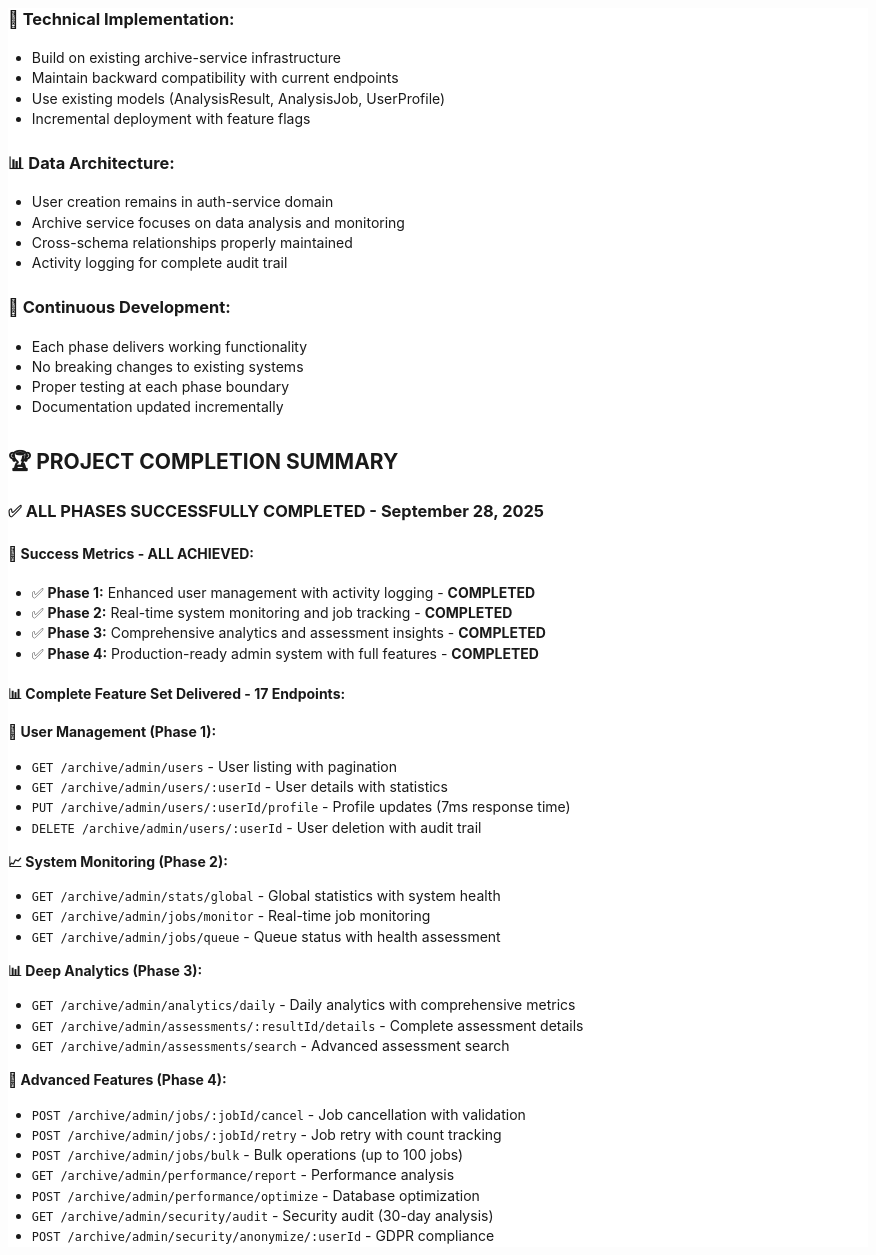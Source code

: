 ### 🔧 **Technical Implementation:**
- Build on existing archive-service infrastructure
- Maintain backward compatibility with current endpoints
- Use existing models (AnalysisResult, AnalysisJob, UserProfile)
- Incremental deployment with feature flags

### 📊 **Data Architecture:**
- User creation remains in auth-service domain
- Archive service focuses on data analysis and monitoring
- Cross-schema relationships properly maintained
- Activity logging for complete audit trail

### 🔄 **Continuous Development:**
- Each phase delivers working functionality
- No breaking changes to existing systems
- Proper testing at each phase boundary
- Documentation updated incrementally

## 🏆 **PROJECT COMPLETION SUMMARY**

### ✅ **ALL PHASES SUCCESSFULLY COMPLETED** - September 28, 2025

#### **🎯 Success Metrics - ALL ACHIEVED:**
- ✅ **Phase 1:** Enhanced user management with activity logging - **COMPLETED**
- ✅ **Phase 2:** Real-time system monitoring and job tracking - **COMPLETED**
- ✅ **Phase 3:** Comprehensive analytics and assessment insights - **COMPLETED**
- ✅ **Phase 4:** Production-ready admin system with full features - **COMPLETED**

#### **📊 Complete Feature Set Delivered - 17 Endpoints:**

**👥 User Management (Phase 1):**
- `GET /archive/admin/users` - User listing with pagination
- `GET /archive/admin/users/:userId` - User details with statistics
- `PUT /archive/admin/users/:userId/profile` - Profile updates (7ms response time)
- `DELETE /archive/admin/users/:userId` - User deletion with audit trail

**📈 System Monitoring (Phase 2):**
- `GET /archive/admin/stats/global` - Global statistics with system health
- `GET /archive/admin/jobs/monitor` - Real-time job monitoring
- `GET /archive/admin/jobs/queue` - Queue status with health assessment

**📊 Deep Analytics (Phase 3):**
- `GET /archive/admin/analytics/daily` - Daily analytics with comprehensive metrics
- `GET /archive/admin/assessments/:resultId/details` - Complete assessment details
- `GET /archive/admin/assessments/search` - Advanced assessment search

**🚀 Advanced Features (Phase 4):**
- `POST /archive/admin/jobs/:jobId/cancel` - Job cancellation with validation
- `POST /archive/admin/jobs/:jobId/retry` - Job retry with count tracking
- `POST /archive/admin/jobs/bulk` - Bulk operations (up to 100 jobs)
- `GET /archive/admin/performance/report` - Performance analysis
- `POST /archive/admin/performance/optimize` - Database optimization
- `GET /archive/admin/security/audit` - Security audit (30-day analysis)
- `POST /archive/admin/security/anonymize/:userId` - GDPR compliance
